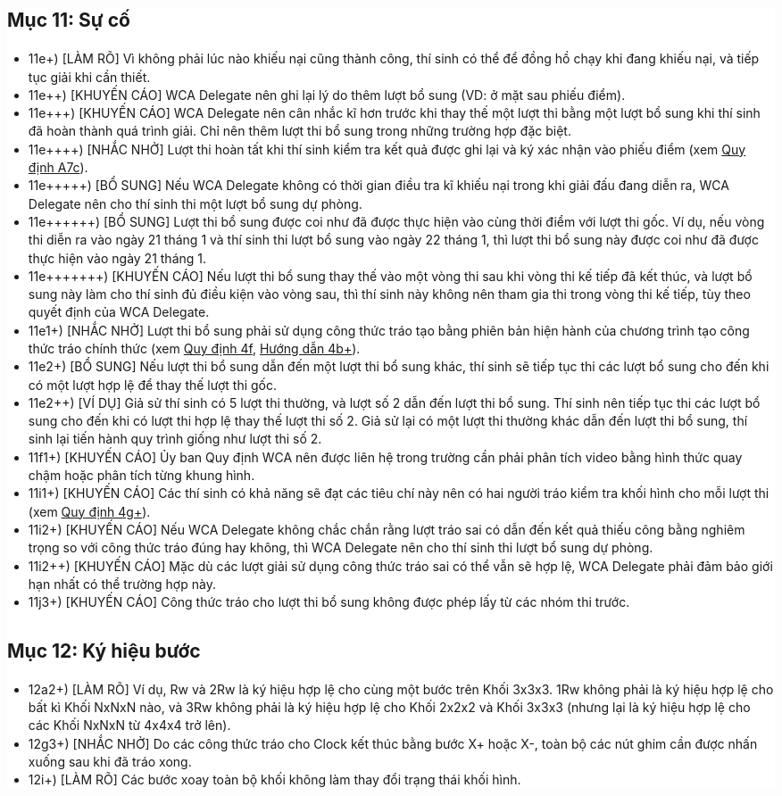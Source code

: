 
## <article-11><incidents><incidents> Mục 11: Sự cố

- 11e+) [LÀM RÕ] Vì không phải lúc nào khiếu nại cũng thành công, thí sinh có thể để đồng hồ chạy khi đang khiếu nại, và tiếp tục giải khi cần thiết.
- 11e++) [KHUYẾN CÁO] WCA Delegate nên ghi lại lý do thêm lượt bổ sung (VD: ở mặt sau phiếu điểm).
- 11e+++) [KHUYẾN CÁO] WCA Delegate nên cân nhắc kĩ hơn trước khi thay thế một lượt thi bằng một lượt bổ sung khi thí sinh đã hoàn thành quá trình giải. Chỉ nên thêm lượt thi bổ sung trong những trường hợp đặc biệt.
- 11e++++) [NHẮC NHỞ] Lượt thi hoàn tất khi thí sinh kiểm tra kết quả được ghi lại và ký xác nhận vào phiếu điểm (xem [Quy định A7c](regulations:regulation:A7c)).
- 11e+++++) [BỔ SUNG] Nếu WCA Delegate không có thời gian điều tra kĩ khiếu nại trong khi giải đấu đang diễn ra, WCA Delegate nên cho thí sinh thi một lượt bổ sung dự phòng.
- 11e++++++) [BỔ SUNG] Lượt thi bổ sung được coi như đã được thực hiện vào cùng thời điểm với lượt thi gốc. Ví dụ, nếu vòng thi diễn ra vào ngày 21 tháng 1 và thí sinh thi lượt bổ sung vào ngày 22 tháng 1, thì lượt thi bổ sung này được coi như đã được thực hiện vào ngày 21 tháng 1.
- 11e+++++++) [KHUYẾN CÁO] Nếu lượt thi bổ sung thay thế vào một vòng thi sau khi vòng thi kế tiếp đã kết thúc, và lượt bổ sung này làm cho thí sinh đủ điều kiện vào vòng sau, thì thí sinh này không nên tham gia thi trong vòng thi kế tiếp, tùy theo quyết định của WCA Delegate.
- 11e1+) [NHẮC NHỞ] Lượt thi bổ sung phải sử dụng công thức tráo tạo bằng phiên bản hiện hành của chương trình tạo công thức tráo chính thức (xem [Quy định 4f](regulations:regulation:4b), [Hướng dẫn 4b+](guidelines:guideline:4b+)).
- 11e2+) [BỔ SUNG] Nếu lượt thi bổ sung dẫn đến một lượt thi bổ sung khác, thí sinh sẽ tiếp tục thi các lượt bổ sung cho đến khi có một lượt hợp lệ để thay thế lượt thi gốc.
- 11e2++) [VÍ DỤ] Giả sử thí sinh có 5 lượt thi thường, và lượt số 2 dẫn đến lượt thi bổ sung. Thí sinh nên tiếp tục thi các lượt bổ sung cho đến khi có lượt thi hợp lệ thay thế lượt thi số 2. Giả sử lại có một lượt thi thường khác dẫn đến lượt thi bổ sung, thí sinh lại tiến hành quy trình giống như lượt thi số 2.
- 11f1+) [KHUYẾN CÁO] Ủy ban Quy định WCA nên được liên hệ trong trường cần phải phân tích video bằng hình thức quay chậm hoặc phân tích từng khung hình.
 - 11i1+) [KHUYẾN CÁO] Các thí sinh có khả năng sẽ đạt các tiêu chí này nên có hai người tráo kiểm tra khối hình cho mỗi lượt thi (xem [Quy định 4g+](guidelines:guideline:4g+)).
 - 11i2+) [KHUYẾN CÁO] Nếu WCA Delegate không chắc chắn rằng lượt tráo sai có dẫn đến kết quả thiếu công bằng nghiêm trọng so với công thức tráo đúng hay không, thì WCA Delegate nên cho thí sinh thi lượt bổ sung dự phòng.
 - 11i2++) [KHUYẾN CÁO] Mặc dù các lượt giải sử dụng công thức tráo sai có thể vẫn sẽ hợp lệ, WCA Delegate phải đảm bảo giới hạn nhất có thể trường hợp này.
 - 11j3+) [KHUYẾN CÁO] Công thức tráo cho lượt thi bổ sung không được phép lấy từ các nhóm thi trước.
 


## <article-12><notation><notation> Mục 12: Ký hiệu bước

- 12a2+) [LÀM RÕ] Ví dụ, Rw và 2Rw là ký hiệu hợp lệ cho cùng một bước trên Khối 3x3x3. 1Rw không phải là ký hiệu hợp lệ cho bất kì Khối NxNxN nào, và 3Rw không phải là ký hiệu hợp lệ cho Khối 2x2x2 và Khối 3x3x3 (nhưng lại là ký hiệu hợp lệ cho các Khối NxNxN từ 4x4x4 trở lên).
- 12g3+) [NHẮC NHỞ] Do các công thức tráo cho Clock kết thúc bằng bước X+ hoặc X-, toàn bộ các nút ghim cần được nhấn xuống sau khi đã tráo xong.
- 12i+) [LÀM RÕ] Các bước xoay toàn bộ khối không làm thay đổi trạng thái khối hình.

